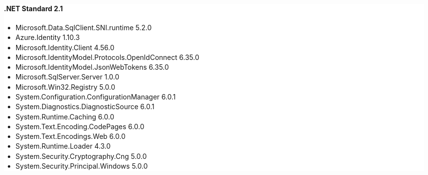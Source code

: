 #### .NET Standard 2.1

- Microsoft.Data.SqlClient.SNI.runtime 5.2.0
- Azure.Identity 1.10.3 
- Microsoft.Identity.Client 4.56.0
- Microsoft.IdentityModel.Protocols.OpenIdConnect 6.35.0
- Microsoft.IdentityModel.JsonWebTokens 6.35.0
- Microsoft.SqlServer.Server 1.0.0
- Microsoft.Win32.Registry 5.0.0
- System.Configuration.ConfigurationManager 6.0.1
- System.Diagnostics.DiagnosticSource 6.0.1
- System.Runtime.Caching 6.0.0
- System.Text.Encoding.CodePages 6.0.0
- System.Text.Encodings.Web 6.0.0
- System.Runtime.Loader 4.3.0
- System.Security.Cryptography.Cng 5.0.0
- System.Security.Principal.Windows 5.0.0

